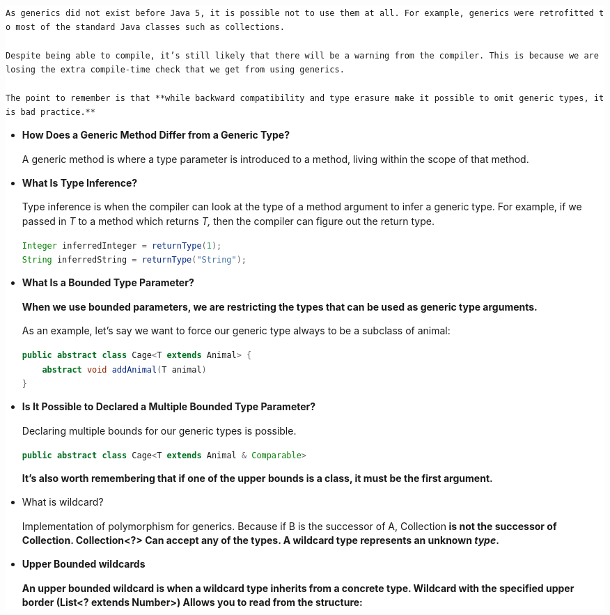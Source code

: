     As generics did not exist before Java 5, it is possible not to use them at all. For example, generics were retrofitted to most of the standard Java classes such as collections.
    
    Despite being able to compile, it’s still likely that there will be a warning from the compiler. This is because we are losing the extra compile-time check that we get from using generics.
    
    The point to remember is that **while backward compatibility and type erasure make it possible to omit generic types, it is bad practice.**
    
- **How Does a Generic Method Differ from a Generic Type?**
    
    A generic method is where a type parameter is introduced to a method, living within the scope of that method. 
    
- **What Is Type Inference?**
    
    Type inference is when the compiler can look at the type of a method argument to infer a generic type. For example, if we passed in _T_ to a method which returns _T,_ then the compiler can figure out the return type.
    
    ```Java
    Integer inferredInteger = returnType(1);
    String inferredString = returnType("String");
    ```
    
- **What Is a Bounded Type Parameter?**
    
    **When we use bounded parameters, we are restricting the types that can be used as generic type arguments.**
    
    As an example, let’s say we want to force our generic type always to be a subclass of animal:
    
    ```Java
    public abstract class Cage<T extends Animal> {
        abstract void addAnimal(T animal)
    }
    ```
    
- **Is It Possible to Declared a Multiple Bounded Type Parameter?**
    
    Declaring multiple bounds for our generic types is possible.
    
    ```Java
    public abstract class Cage<T extends Animal & Comparable>
    ```
    
    **It’s also worth remembering that if one of the upper bounds is a class, it must be the first argument.**
    
- What is wildcard?
    
    Implementation of polymorphism for generics. Because if B is the successor of A, Collection<B> is not the successor of Collection<A>. Collection<?> Can accept any of the types. **A wildcard type represents an unknown** _**type**_.
    
- Upper Bounded wildcards
    
    **An upper bounded wildcard is when a wildcard type inherits from a concrete type**. Wildcard with the specified upper border (List<? extends Number>) Allows you to read from the structure:
    